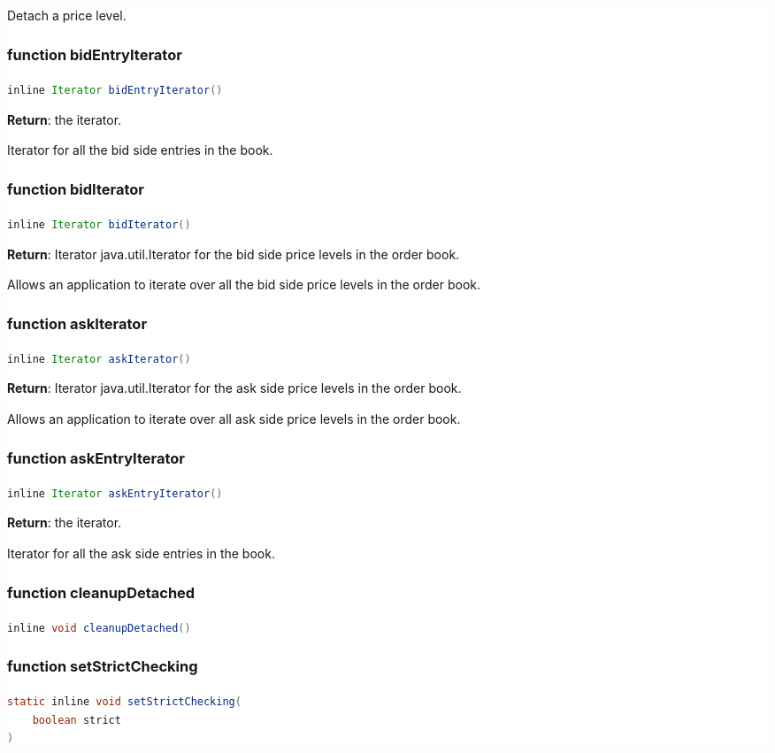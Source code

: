 
Detach a price level. 


### function bidEntryIterator

```java
inline Iterator bidEntryIterator()
```


**Return**: the iterator. 

Iterator for all the bid side entries in the book. 


### function bidIterator

```java
inline Iterator bidIterator()
```


**Return**: Iterator java.util.Iterator for the bid side price levels in the order book. 

Allows an application to iterate over all the bid side price levels in the order book.


### function askIterator

```java
inline Iterator askIterator()
```


**Return**: Iterator java.util.Iterator for the ask side price levels in the order book. 

Allows an application to iterate over all ask side price levels in the order book.


### function askEntryIterator

```java
inline Iterator askEntryIterator()
```


**Return**: the iterator. 

Iterator for all the ask side entries in the book. 


### function cleanupDetached

```java
inline void cleanupDetached()
```


### function setStrictChecking

```java
static inline void setStrictChecking(
    boolean strict
)
```
